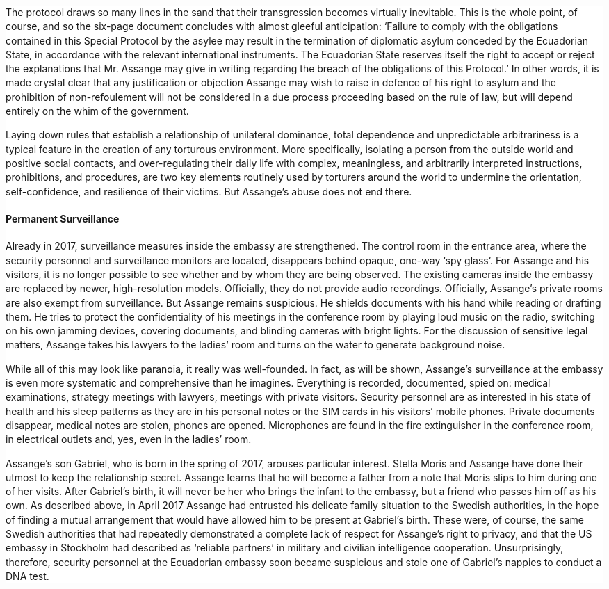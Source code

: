 The protocol draws so many lines in the sand that their transgression becomes virtually inevitable. This is the whole point, of course, and so the six-page document concludes with almost gleeful anticipation: ‘Failure to comply with the obligations contained in this Special Protocol by the asylee may result in the termination of diplomatic asylum conceded by the Ecuadorian State, in accordance with the relevant international instruments. The Ecuadorian State reserves itself the right to accept or reject the explanations that Mr. Assange may give in writing regarding the breach of the obligations of this Protocol.’ In other words, it is made crystal clear that any justification or objection Assange may wish to raise in defence of his right to asylum and the prohibition of non-refoulement will not be considered in a due process proceeding based on the rule of law, but will depend entirely on the whim of the government.

Laying down rules that establish a relationship of unilateral dominance, total dependence and unpredictable arbitrariness is a typical feature in the creation of any torturous environment. More specifically, isolating a person from the outside world and positive social contacts, and over-regulating their daily life with complex, meaningless, and arbitrarily interpreted instructions, prohibitions, and procedures, are two key elements routinely used by torturers around the world to undermine the orientation, self-confidence, and resilience of their victims. But Assange’s abuse does not end there.

#### Permanent Surveillance

Already in 2017, surveillance measures inside the embassy are strengthened. The control room in the entrance area, where the security personnel and surveillance monitors are located, disappears behind opaque, one-way ‘spy glass’. For Assange and his visitors, it is no longer possible to see whether and by whom they are being observed. The existing cameras inside the embassy are replaced by newer, high-resolution models. Officially, they do not provide audio recordings. Officially, Assange’s private rooms are also exempt from surveillance. But Assange remains suspicious. He shields documents with his hand while reading or drafting them. He tries to protect the confidentiality of his meetings in the conference room by playing loud music on the radio, switching on his own jamming devices, covering documents, and blinding cameras with bright lights. For the discussion of sensitive legal matters, Assange takes his lawyers to the ladies’ room and turns on the water to generate background noise.

While all of this may look like paranoia, it really was well-founded. In fact, as will be shown, Assange’s surveillance at the embassy is even more systematic and comprehensive than he imagines. Everything is recorded, documented, spied on: medical examinations, strategy meetings with lawyers, meetings with private visitors. Security personnel are as interested in his state of health and his sleep patterns as they are in his personal notes or the SIM cards in his visitors’ mobile phones. Private documents disappear, medical notes are stolen, phones are opened. Microphones are found in the fire extinguisher in the conference room, in electrical outlets and, yes, even in the ladies’ room.

Assange’s son Gabriel, who is born in the spring of 2017, arouses particular interest. Stella Moris and Assange have done their utmost to keep the relationship secret. Assange learns that he will become a father from a note that Moris slips to him during one of her visits. After Gabriel’s birth, it will never be her who brings the infant to the embassy, but a friend who passes him off as his own. As described above, in April 2017 Assange had entrusted his delicate family situation to the Swedish authorities, in the hope of finding a mutual arrangement that would have allowed him to be present at Gabriel’s birth. These were, of course, the same Swedish authorities that had repeatedly demonstrated a complete lack of respect for Assange’s right to privacy, and that the US embassy in Stockholm had described as ‘reliable partners’ in military and civilian intelligence cooperation. Unsurprisingly, therefore, security personnel at the Ecuadorian embassy soon became suspicious and stole one of Gabriel’s nappies to conduct a DNA test.
